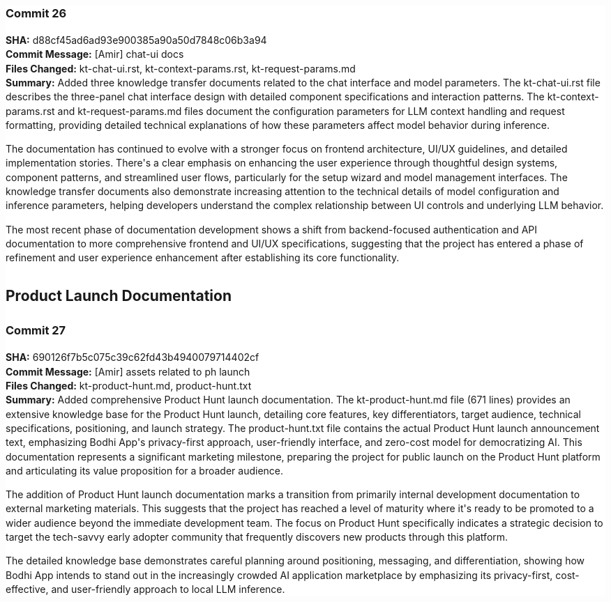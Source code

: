 ### Commit 26
**SHA:** d88cf45ad6ad93e900385a90a50d7848c06b3a94  
**Commit Message:** [Amir] chat-ui docs  
**Files Changed:** kt-chat-ui.rst, kt-context-params.rst, kt-request-params.md  
**Summary:** Added three knowledge transfer documents related to the chat interface and model parameters. The kt-chat-ui.rst file describes the three-panel chat interface design with detailed component specifications and interaction patterns. The kt-context-params.rst and kt-request-params.md files document the configuration parameters for LLM context handling and request formatting, providing detailed technical explanations of how these parameters affect model behavior during inference.

The documentation has continued to evolve with a stronger focus on frontend architecture, UI/UX guidelines, and detailed implementation stories. There's a clear emphasis on enhancing the user experience through thoughtful design systems, component patterns, and streamlined user flows, particularly for the setup wizard and model management interfaces. The knowledge transfer documents also demonstrate increasing attention to the technical details of model configuration and inference parameters, helping developers understand the complex relationship between UI controls and underlying LLM behavior.

The most recent phase of documentation development shows a shift from backend-focused authentication and API documentation to more comprehensive frontend and UI/UX specifications, suggesting that the project has entered a phase of refinement and user experience enhancement after establishing its core functionality. 

## Product Launch Documentation

### Commit 27
**SHA:** 690126f7b5c075c39c62fd43b4940079714402cf  
**Commit Message:** [Amir] assets related to ph launch  
**Files Changed:** kt-product-hunt.md, product-hunt.txt  
**Summary:** Added comprehensive Product Hunt launch documentation. The kt-product-hunt.md file (671 lines) provides an extensive knowledge base for the Product Hunt launch, detailing core features, key differentiators, target audience, technical specifications, positioning, and launch strategy. The product-hunt.txt file contains the actual Product Hunt launch announcement text, emphasizing Bodhi App's privacy-first approach, user-friendly interface, and zero-cost model for democratizing AI. This documentation represents a significant marketing milestone, preparing the project for public launch on the Product Hunt platform and articulating its value proposition for a broader audience.

The addition of Product Hunt launch documentation marks a transition from primarily internal development documentation to external marketing materials. This suggests that the project has reached a level of maturity where it's ready to be promoted to a wider audience beyond the immediate development team. The focus on Product Hunt specifically indicates a strategic decision to target the tech-savvy early adopter community that frequently discovers new products through this platform.

The detailed knowledge base demonstrates careful planning around positioning, messaging, and differentiation, showing how Bodhi App intends to stand out in the increasingly crowded AI application marketplace by emphasizing its privacy-first, cost-effective, and user-friendly approach to local LLM inference. 